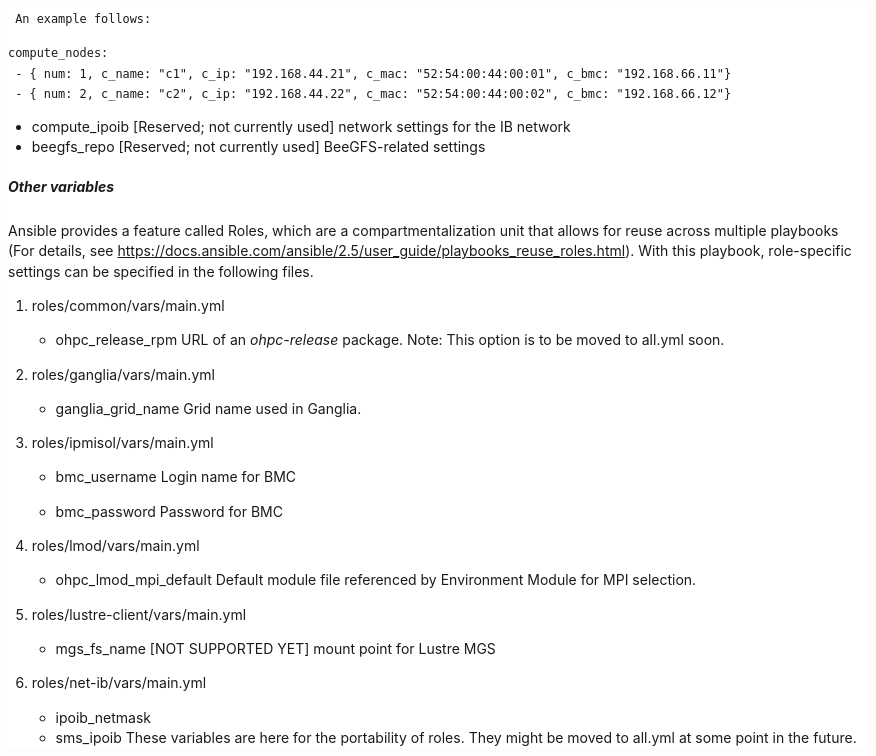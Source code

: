      An example follows:




```
compute_nodes:
 - { num: 1, c_name: "c1", c_ip: "192.168.44.21", c_mac: "52:54:00:44:00:01", c_bmc: "192.168.66.11"}
 - { num: 2, c_name: "c2", c_ip: "192.168.44.22", c_mac: "52:54:00:44:00:02", c_bmc: "192.168.66.12"}
```
 - compute_ipoib
   \[Reserved; not currently used\] network settings for the IB network
 - beegfs_repo
   \[Reserved; not currently used\] BeeGFS-related settings

##### Other variables

Ansible provides a feature called Roles, which are a compartmentalization unit that allows for reuse across multiple playbooks (For details, see <https://docs.ansible.com/ansible/2.5/user_guide/playbooks_reuse_roles.html>).  With this playbook, role-specific settings can be specified in the following files.

1. roles/common/vars/main.yml

    - ohpc_release_rpm
      URL of an _ohpc-release_ package.
      Note: This option is to be moved to all.yml soon.

1. roles/ganglia/vars/main.yml

    - ganglia_grid_name
      Grid name used in Ganglia.

1. roles/ipmisol/vars/main.yml

    - bmc_username
      Login name for BMC

    - bmc_password
      Password for BMC

1. roles/lmod/vars/main.yml

    - ohpc_lmod_mpi_default
      Default module file referenced by Environment Module for MPI selection.

1. roles/lustre-client/vars/main.yml

    - mgs_fs_name
      \[NOT SUPPORTED YET\] mount point for Lustre MGS

1. roles/net-ib/vars/main.yml

    - ipoib_netmask
    - sms_ipoib
      These variables are here for the portability of roles. They might be moved to all.yml at some point in the future.

